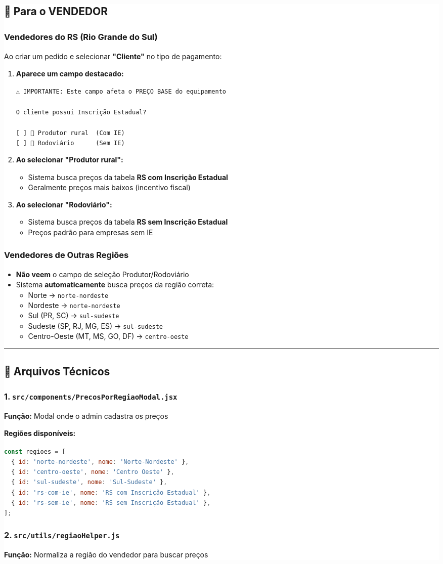 ## 🛒 Para o VENDEDOR

### Vendedores do RS (Rio Grande do Sul)

Ao criar um pedido e selecionar **"Cliente"** no tipo de pagamento:

1. **Aparece um campo destacado:**
   ```
   ⚠️ IMPORTANTE: Este campo afeta o PREÇO BASE do equipamento
   
   O cliente possui Inscrição Estadual?
   
   [ ] 🚜 Produtor rural  (Com IE)
   [ ] 🚛 Rodoviário      (Sem IE)
   ```

2. **Ao selecionar "Produtor rural":**
   - Sistema busca preços da tabela **RS com Inscrição Estadual**
   - Geralmente preços mais baixos (incentivo fiscal)

3. **Ao selecionar "Rodoviário":**
   - Sistema busca preços da tabela **RS sem Inscrição Estadual**
   - Preços padrão para empresas sem IE

### Vendedores de Outras Regiões

- **Não veem** o campo de seleção Produtor/Rodoviário
- Sistema **automaticamente** busca preços da região correta:
  - Norte → `norte-nordeste`
  - Nordeste → `norte-nordeste`
  - Sul (PR, SC) → `sul-sudeste`
  - Sudeste (SP, RJ, MG, ES) → `sul-sudeste`
  - Centro-Oeste (MT, MS, GO, DF) → `centro-oeste`

---

## 🔧 Arquivos Técnicos

### 1. `src/components/PrecosPorRegiaoModal.jsx`
**Função:** Modal onde o admin cadastra os preços

**Regiões disponíveis:**
```javascript
const regioes = [
  { id: 'norte-nordeste', nome: 'Norte-Nordeste' },
  { id: 'centro-oeste', nome: 'Centro Oeste' },
  { id: 'sul-sudeste', nome: 'Sul-Sudeste' },
  { id: 'rs-com-ie', nome: 'RS com Inscrição Estadual' },
  { id: 'rs-sem-ie', nome: 'RS sem Inscrição Estadual' },
];
```

### 2. `src/utils/regiaoHelper.js`
**Função:** Normaliza a região do vendedor para buscar preços
